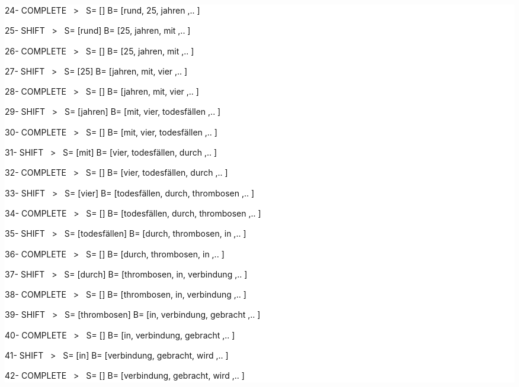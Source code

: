 

24- COMPLETE&nbsp;&nbsp;&nbsp;>&nbsp;&nbsp;&nbsp;S= []   B= [rund, 25, jahren ,.. ]



25- SHIFT&nbsp;&nbsp;&nbsp;>&nbsp;&nbsp;&nbsp;S= [rund]   B= [25, jahren, mit ,.. ]



26- COMPLETE&nbsp;&nbsp;&nbsp;>&nbsp;&nbsp;&nbsp;S= []   B= [25, jahren, mit ,.. ]



27- SHIFT&nbsp;&nbsp;&nbsp;>&nbsp;&nbsp;&nbsp;S= [25]   B= [jahren, mit, vier ,.. ]



28- COMPLETE&nbsp;&nbsp;&nbsp;>&nbsp;&nbsp;&nbsp;S= []   B= [jahren, mit, vier ,.. ]



29- SHIFT&nbsp;&nbsp;&nbsp;>&nbsp;&nbsp;&nbsp;S= [jahren]   B= [mit, vier, todesfällen ,.. ]



30- COMPLETE&nbsp;&nbsp;&nbsp;>&nbsp;&nbsp;&nbsp;S= []   B= [mit, vier, todesfällen ,.. ]



31- SHIFT&nbsp;&nbsp;&nbsp;>&nbsp;&nbsp;&nbsp;S= [mit]   B= [vier, todesfällen, durch ,.. ]



32- COMPLETE&nbsp;&nbsp;&nbsp;>&nbsp;&nbsp;&nbsp;S= []   B= [vier, todesfällen, durch ,.. ]



33- SHIFT&nbsp;&nbsp;&nbsp;>&nbsp;&nbsp;&nbsp;S= [vier]   B= [todesfällen, durch, thrombosen ,.. ]



34- COMPLETE&nbsp;&nbsp;&nbsp;>&nbsp;&nbsp;&nbsp;S= []   B= [todesfällen, durch, thrombosen ,.. ]



35- SHIFT&nbsp;&nbsp;&nbsp;>&nbsp;&nbsp;&nbsp;S= [todesfällen]   B= [durch, thrombosen, in ,.. ]



36- COMPLETE&nbsp;&nbsp;&nbsp;>&nbsp;&nbsp;&nbsp;S= []   B= [durch, thrombosen, in ,.. ]



37- SHIFT&nbsp;&nbsp;&nbsp;>&nbsp;&nbsp;&nbsp;S= [durch]   B= [thrombosen, in, verbindung ,.. ]



38- COMPLETE&nbsp;&nbsp;&nbsp;>&nbsp;&nbsp;&nbsp;S= []   B= [thrombosen, in, verbindung ,.. ]



39- SHIFT&nbsp;&nbsp;&nbsp;>&nbsp;&nbsp;&nbsp;S= [thrombosen]   B= [in, verbindung, gebracht ,.. ]



40- COMPLETE&nbsp;&nbsp;&nbsp;>&nbsp;&nbsp;&nbsp;S= []   B= [in, verbindung, gebracht ,.. ]



41- SHIFT&nbsp;&nbsp;&nbsp;>&nbsp;&nbsp;&nbsp;S= [in]   B= [verbindung, gebracht, wird ,.. ]



42- COMPLETE&nbsp;&nbsp;&nbsp;>&nbsp;&nbsp;&nbsp;S= []   B= [verbindung, gebracht, wird ,.. ]

